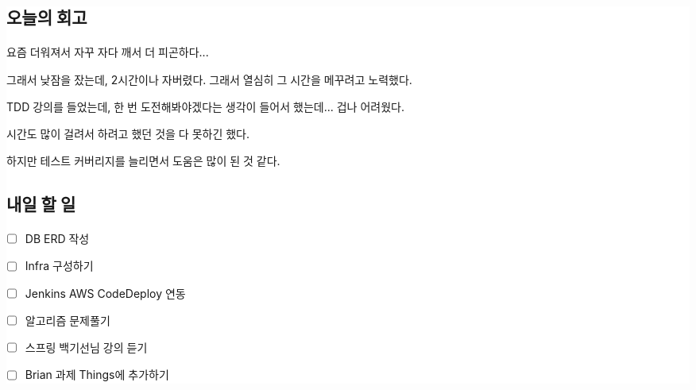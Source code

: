 ## 오늘의 회고

요즘 더워져서 자꾸 자다 깨서 더 피곤하다...

그래서 낮잠을 잤는데, 2시간이나 자버렸다. 그래서 열심히 그 시간을 메꾸려고 노력했다.

TDD 강의를 들었는데, 한 번 도전해봐야겠다는 생각이 들어서 했는데... 겁나 어려웠다.

시간도 많이 걸려서 하려고 했던 것을 다 못하긴 했다.

하지만 테스트 커버리지를 늘리면서 도움은 많이 된 것 같다.

## 내일 할 일

- [ ] DB ERD 작성
- [ ] Infra 구성하기
- [ ] Jenkins AWS CodeDeploy 연동
- [ ] 알고리즘 문제풀기
- [ ] 스프링 백기선님 강의 듣기
- [ ] Brian 과제 Things에 추가하기

